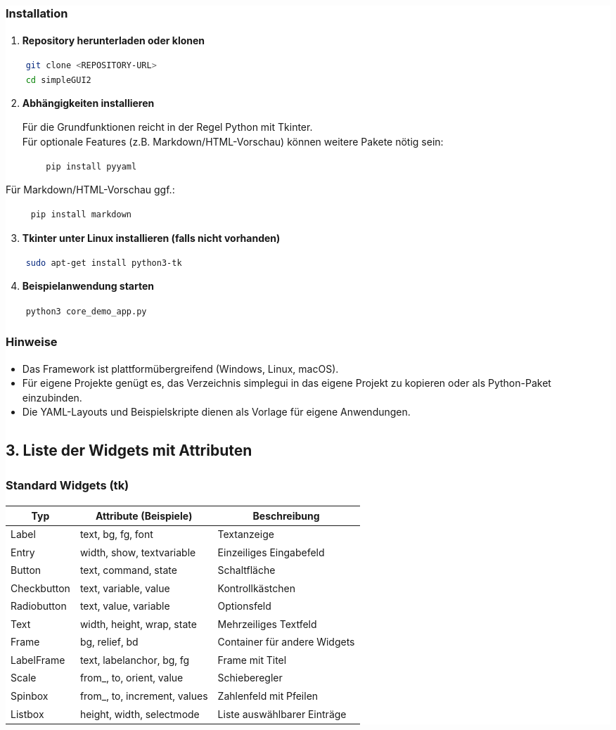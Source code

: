 ### Installation

1. **Repository herunterladen oder klonen**

``` sh
    git clone <REPOSITORY-URL>
    cd simpleGUI2
```
  

2. **Abhängigkeiten installieren**

   Für die Grundfunktionen reicht in der Regel Python mit Tkinter.  
   Für optionale Features (z.B. Markdown/HTML-Vorschau) können weitere Pakete nötig sein:

``` sh
        pip install pyyaml
```

   Für Markdown/HTML-Vorschau ggf.:


``` sh
     pip install markdown
```

3. **Tkinter unter Linux installieren (falls nicht vorhanden)**

``` sh
    sudo apt-get install python3-tk
```

4. **Beispielanwendung starten**

``` sh
    python3 core_demo_app.py
```

### Hinweise

- Das Framework ist plattformübergreifend (Windows, Linux, macOS).
- Für eigene Projekte genügt es, das Verzeichnis simplegui in das eigene Projekt zu kopieren oder als Python-Paket einzubinden.
- Die YAML-Layouts und Beispielskripte dienen als Vorlage für eigene Anwendungen.


## 3. Liste der Widgets mit Attributen

### Standard Widgets (tk)

| Typ         | Attribute (Beispiele)         | Beschreibung                     |
|-------------|------------------------------|----------------------------------|
| Label       | text, bg, fg, font           | Textanzeige                      |
| Entry       | width, show, textvariable    | Einzeiliges Eingabefeld          |
| Button      | text, command, state         | Schaltfläche                     |
| Checkbutton | text, variable, value        | Kontrollkästchen                 |
| Radiobutton | text, value, variable        | Optionsfeld                      |
| Text        | width, height, wrap, state   | Mehrzeiliges Textfeld            |
| Frame       | bg, relief, bd               | Container für andere Widgets     |
| LabelFrame  | text, labelanchor, bg, fg    | Frame mit Titel                  |
| Scale       | from_, to, orient, value     | Schieberegler                    |
| Spinbox     | from_, to, increment, values | Zahlenfeld mit Pfeilen           |
| Listbox     | height, width, selectmode    | Liste auswählbarer Einträge      |